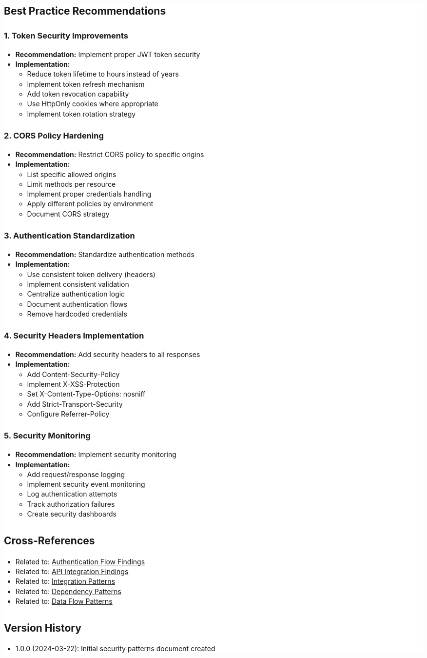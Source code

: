 ## Best Practice Recommendations

### 1. Token Security Improvements
- **Recommendation:** Implement proper JWT token security
- **Implementation:**
  - Reduce token lifetime to hours instead of years
  - Implement token refresh mechanism
  - Add token revocation capability
  - Use HttpOnly cookies where appropriate
  - Implement token rotation strategy

### 2. CORS Policy Hardening
- **Recommendation:** Restrict CORS policy to specific origins
- **Implementation:**
  - List specific allowed origins
  - Limit methods per resource
  - Implement proper credentials handling
  - Apply different policies by environment
  - Document CORS strategy

### 3. Authentication Standardization
- **Recommendation:** Standardize authentication methods
- **Implementation:**
  - Use consistent token delivery (headers)
  - Implement consistent validation
  - Centralize authentication logic
  - Document authentication flows
  - Remove hardcoded credentials

### 4. Security Headers Implementation
- **Recommendation:** Add security headers to all responses
- **Implementation:**
  - Add Content-Security-Policy
  - Implement X-XSS-Protection
  - Set X-Content-Type-Options: nosniff
  - Add Strict-Transport-Security
  - Configure Referrer-Policy

### 5. Security Monitoring
- **Recommendation:** Implement security monitoring
- **Implementation:**
  - Add request/response logging
  - Implement security event monitoring
  - Log authentication attempts
  - Track authorization failures
  - Create security dashboards

## Cross-References
- Related to: [Authentication Flow Findings](../../detailed-analysis/auth-flow-findings.md)
- Related to: [API Integration Findings](../../detailed-analysis/api-integration-findings.md)
- Related to: [Integration Patterns](../integration/integration-patterns.md)
- Related to: [Dependency Patterns](../dependencies/dependency-patterns.md)
- Related to: [Data Flow Patterns](../data-flows/data-flow-patterns.md)

## Version History
- 1.0.0 (2024-03-22): Initial security patterns document created 